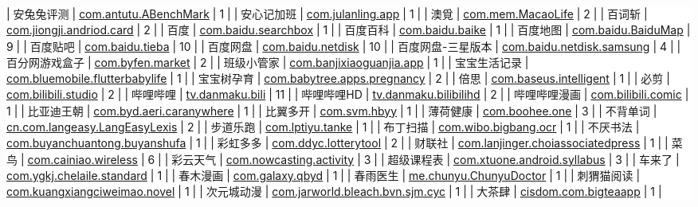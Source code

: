 | 安兔兔评测             | [com.antutu.ABenchMark](/docs/com.antutu.ABenchMark.md)      | 1      |
| 安心记加班             | [com.julanling.app](/docs/com.julanling.app.md)              | 1      |
| 澳覓                   | [com.mem.MacaoLife](/docs/com.mem.MacaoLife.md)              | 2      |
| 百词斩                 | [com.jiongji.andriod.card](/docs/com.jiongji.andriod.card.md) | 2      |
| 百度                   | [com.baidu.searchbox](/docs/com.baidu.searchbox.md)          | 1      |
| 百度百科               | [com.baidu.baike](/docs/com.baidu.baike.md)                  | 1      |
| 百度地图               | [com.baidu.BaiduMap](/docs/com.baidu.BaiduMap.md)            | 9      |
| 百度贴吧               | [com.baidu.tieba](/docs/com.baidu.tieba.md)                  | 10     |
| 百度网盘               | [com.baidu.netdisk](/docs/com.baidu.netdisk.md)              | 10     |
| 百度网盘-三星版本      | [com.baidu.netdisk.samsung](/docs/com.baidu.netdisk.samsung.md) | 4      |
| 百分网游戏盒子         | [com.byfen.market](/docs/com.byfen.market.md)                | 2      |
| 班级小管家             | [com.banjixiaoguanjia.app](/docs/com.banjixiaoguanjia.app.md) | 1      |
| 宝宝生活记录           | [com.bluemobile.flutterbabylife](/docs/com.bluemobile.flutterbabylife.md) | 1      |
| 宝宝树孕育             | [com.babytree.apps.pregnancy](/docs/com.babytree.apps.pregnancy.md) | 2      |
| 倍思                   | [com.baseus.intelligent](/docs/com.baseus.intelligent.md)    | 1      |
| 必剪                   | [com.bilibili.studio](/docs/com.bilibili.studio.md)          | 2      |
| 哔哩哔哩               | [tv.danmaku.bili](/docs/tv.danmaku.bili.md)                  | 11     |
| 哔哩哔哩HD             | [tv.danmaku.bilibilihd](/docs/tv.danmaku.bilibilihd.md)      | 2      |
| 哔哩哔哩漫画           | [com.bilibili.comic](/docs/com.bilibili.comic.md)            | 1      |
| 比亚迪王朝             | [com.byd.aeri.caranywhere](/docs/com.byd.aeri.caranywhere.md) | 1      |
| 比翼多开               | [com.svm.hbyy](/docs/com.svm.hbyy.md)                        | 1      |
| 薄荷健康               | [com.boohee.one](/docs/com.boohee.one.md)                    | 3      |
| 不背单词               | [cn.com.langeasy.LangEasyLexis](/docs/cn.com.langeasy.LangEasyLexis.md) | 2      |
| 步道乐跑               | [com.lptiyu.tanke](/docs/com.lptiyu.tanke.md)                | 1      |
| 布丁扫描               | [com.wibo.bigbang.ocr](/docs/com.wibo.bigbang.ocr.md)        | 1      |
| 不厌书法               | [com.buyanchuantong.buyanshufa](/docs/com.buyanchuantong.buyanshufa.md) | 1      |
| 彩虹多多               | [com.ddyc.lotterytool](/docs/com.ddyc.lotterytool.md)        | 2      |
| 财联社                 | [com.lanjinger.choiassociatedpress](/docs/com.lanjinger.choiassociatedpress.md) | 1      |
| 菜鸟                   | [com.cainiao.wireless](/docs/com.cainiao.wireless.md)        | 6      |
| 彩云天气               | [com.nowcasting.activity](/docs/com.nowcasting.activity.md)  | 3      |
| 超级课程表             | [com.xtuone.android.syllabus](/docs/com.xtuone.android.syllabus.md) | 3      |
| 车来了                 | [com.ygkj.chelaile.standard](/docs/com.ygkj.chelaile.standard.md) | 1      |
| 春木漫画               | [com.galaxy.qbyd](/docs/com.galaxy.qbyd.md)                  | 1      |
| 春雨医生               | [me.chunyu.ChunyuDoctor](/docs/me.chunyu.ChunyuDoctor.md)    | 1      |
| 刺猬猫阅读             | [com.kuangxiangciweimao.novel](/docs/com.kuangxiangciweimao.novel.md) | 1      |
| 次元城动漫             | [com.jarworld.bleach.bvn.sjm.cyc](/docs/com.jarworld.bleach.bvn.sjm.cyc.md) | 1      |
| 大茶肆                 | [cisdom.com.bigteaapp](/docs/cisdom.com.bigteaapp.md)        | 1      |